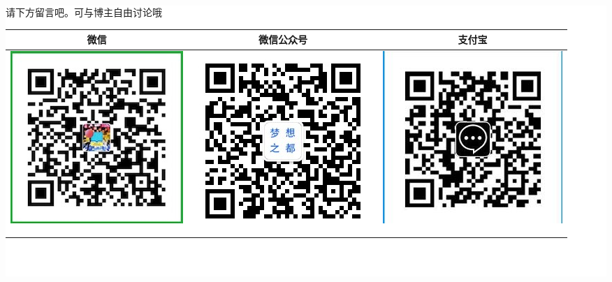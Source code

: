 请下方留言吧。可与博主自由讨论哦

|微信 | 微信公众号|支付宝|
|:-------:|:-------:|:------:|
| ![微信](https://raw.githubusercontent.com/HealerJean/HealerJean.github.io/master/assets/img/tctip/weixin.jpg)|![微信公众号](https://raw.githubusercontent.com/HealerJean/HealerJean.github.io/master/assets/img/my/qrcode_for_gh_a23c07a2da9e_258.jpg)|![支付宝](https://raw.githubusercontent.com/HealerJean/HealerJean.github.io/master/assets/img/tctip/alpay.jpg) |






<link rel="stylesheet" href="https://unpkg.com/gitalk/dist/gitalk.css">
<script src="https://unpkg.com/gitalk@latest/dist/gitalk.min.js"></script> 
<div id="gitalk-container"></div>    
 <script type="text/javascript">
    var gitalk = new Gitalk({
		clientID: `1d164cd85549874d0e3a`,
		clientSecret: `527c3d223d1e6608953e835b547061037d140355`,
		repo: `HealerJean.github.io`,
		owner: 'HealerJean',
		admin: ['HealerJean'],
		id: 'FUJh8VrIs4txuZ60',
    });
    gitalk.render('gitalk-container');
</script> 



